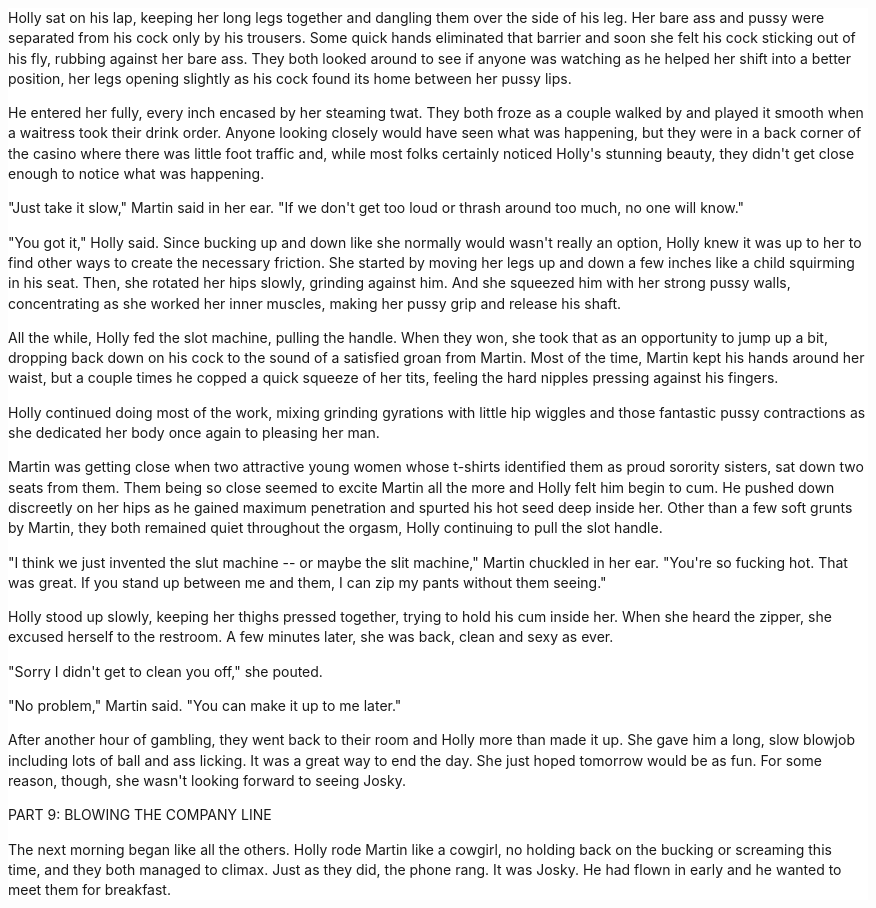  Holly sat on his lap, keeping her long legs together and dangling them over the side of his leg. Her bare ass and pussy were separated from his cock only by his trousers. Some quick hands eliminated that barrier and soon she felt his cock sticking out of his fly, rubbing against her bare ass. They both looked around to see if anyone was watching as he helped her shift into a better position, her legs opening slightly as his cock found its home between her pussy lips. 

 He entered her fully, every inch encased by her steaming twat. They both froze as a couple walked by and played it smooth when a waitress took their drink order. Anyone looking closely would have seen what was happening, but they were in a back corner of the casino where there was little foot traffic and, while most folks certainly noticed Holly's stunning beauty, they didn't get close enough to notice what was happening. 

 "Just take it slow," Martin said in her ear. "If we don't get too loud or thrash around too much, no one will know." 

 "You got it," Holly said. Since bucking up and down like she normally would wasn't really an option, Holly knew it was up to her to find other ways to create the necessary friction. She started by moving her legs up and down a few inches like a child squirming in his seat. Then, she rotated her hips slowly, grinding against him. And she squeezed him with her strong pussy walls, concentrating as she worked her inner muscles, making her pussy grip and release his shaft. 

 All the while, Holly fed the slot machine, pulling the handle. When they won, she took that as an opportunity to jump up a bit, dropping back down on his cock to the sound of a satisfied groan from Martin. Most of the time, Martin kept his hands around her waist, but a couple times he copped a quick squeeze of her tits, feeling the hard nipples pressing against his fingers. 

 Holly continued doing most of the work, mixing grinding gyrations with little hip wiggles and those fantastic pussy contractions as she dedicated her body once again to pleasing her man. 

 Martin was getting close when two attractive young women whose t-shirts identified them as proud sorority sisters, sat down two seats from them. Them being so close seemed to excite Martin all the more and Holly felt him begin to cum. He pushed down discreetly on her hips as he gained maximum penetration and spurted his hot seed deep inside her. Other than a few soft grunts by Martin, they both remained quiet throughout the orgasm, Holly continuing to pull the slot handle. 

 "I think we just invented the slut machine -- or maybe the slit machine," Martin chuckled in her ear. "You're so fucking hot. That was great. If you stand up between me and them, I can zip my pants without them seeing." 

 Holly stood up slowly, keeping her thighs pressed together, trying to hold his cum inside her. When she heard the zipper, she excused herself to the restroom. A few minutes later, she was back, clean and sexy as ever. 

 "Sorry I didn't get to clean you off," she pouted. 

 "No problem," Martin said. "You can make it up to me later." 

 After another hour of gambling, they went back to their room and Holly more than made it up. She gave him a long, slow blowjob including lots of ball and ass licking. It was a great way to end the day. She just hoped tomorrow would be as fun. For some reason, though, she wasn't looking forward to seeing Josky. 

 PART 9: BLOWING THE COMPANY LINE 

 The next morning began like all the others. Holly rode Martin like a cowgirl, no holding back on the bucking or screaming this time, and they both managed to climax. Just as they did, the phone rang. It was Josky. He had flown in early and he wanted to meet them for breakfast. 
